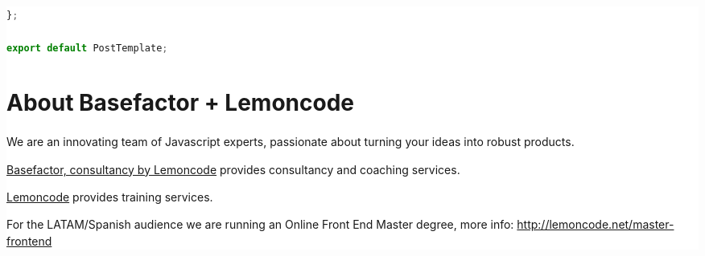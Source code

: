 ```javascript
};

export default PostTemplate;

```

# About Basefactor + Lemoncode

We are an innovating team of Javascript experts, passionate about turning your ideas into robust products.

[Basefactor, consultancy by Lemoncode](http://www.basefactor.com) provides consultancy and coaching services.

[Lemoncode](http://lemoncode.net/services/en/#en-home) provides training services.

For the LATAM/Spanish audience we are running an Online Front End Master degree, more info: http://lemoncode.net/master-frontend
